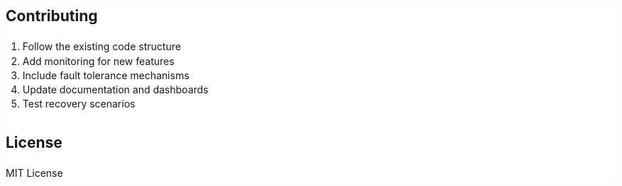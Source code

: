 ## Contributing

1. Follow the existing code structure
2. Add monitoring for new features
3. Include fault tolerance mechanisms
4. Update documentation and dashboards
5. Test recovery scenarios

## License

MIT License